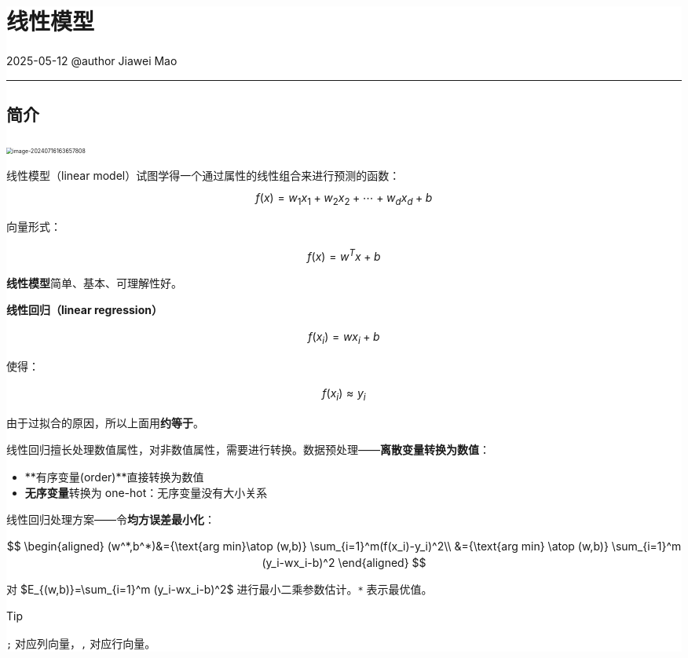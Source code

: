 # 线性模型

2025-05-12
@author Jiawei Mao
***

## 简介

<img src="./images/image-20240716163657808.png" alt="image-20240716163657808" style="zoom: 50%;" />

线性模型（linear model）试图学得一个通过属性的线性组合来进行预测的函数：
$$
f(x)=w_1x_1+w_2x_2+\cdots+w_dx_d+b
$$

向量形式：

$$
f(x)=w^Tx+b
$$

**线性模型**简单、基本、可理解性好。

**线性回归（linear regression）**

$$
f(x_i)=wx_i+b
$$

使得：

$$
f(x_i)\approx y_i
$$

由于过拟合的原因，所以上面用**约等于**。

线性回归擅长处理数值属性，对非数值属性，需要进行转换。数据预处理——**离散变量转换为数值**：

- **有序变量(order)**直接转换为数值
- **无序变量**转换为 one-hot：无序变量没有大小关系

线性回归处理方案——令**均方误差最小化**：

$$
\begin{aligned}
(w^*,b^*)&={\text{arg min}\atop (w,b)} \sum_{i=1}^m(f(x_i)-y_i)^2\\
&={\text{arg min} \atop (w,b)} \sum_{i=1}^m (y_i-wx_i-b)^2
\end{aligned}
$$

对 $E_{(w,b)}=\sum_{i=1}^m (y_i-wx_i-b)^2$ 进行最小二乘参数估计。`*` 表示最优值。

> [!TIP]
>
> `;` 对应列向量，`,` 对应行向量。
